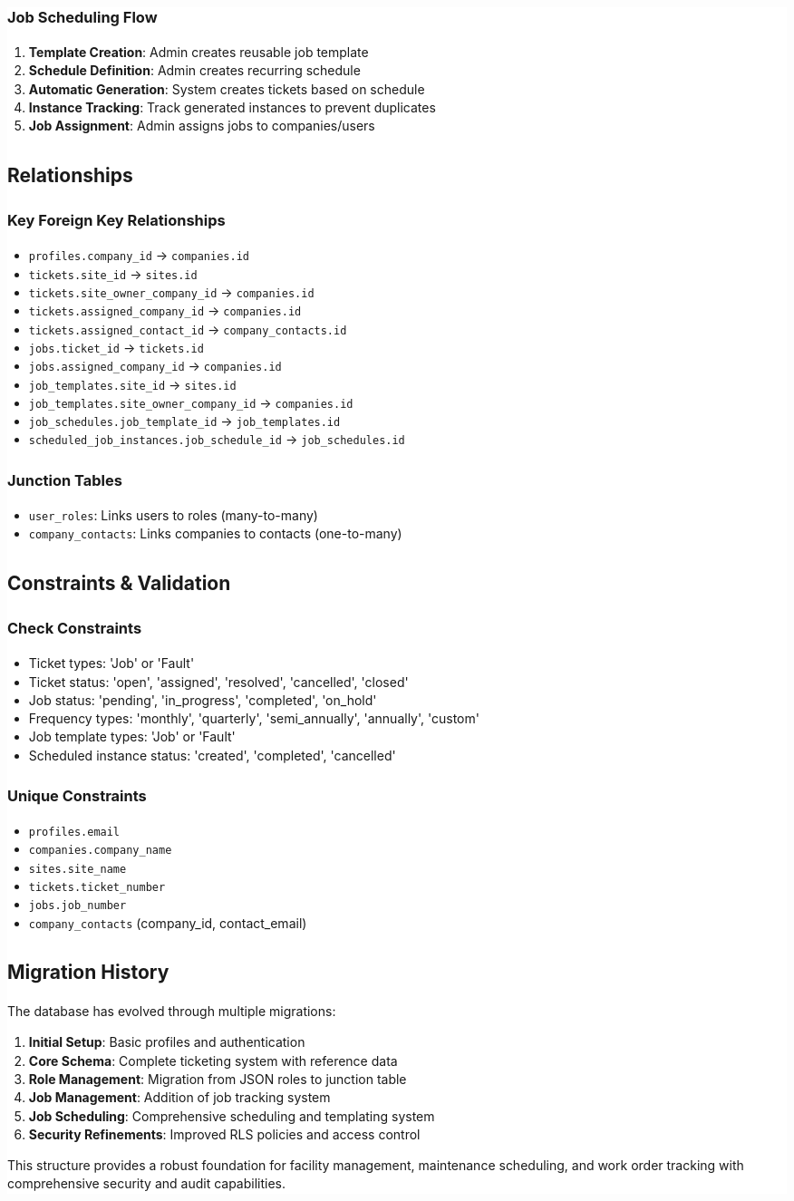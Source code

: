 ### Job Scheduling Flow
1. **Template Creation**: Admin creates reusable job template
2. **Schedule Definition**: Admin creates recurring schedule
3. **Automatic Generation**: System creates tickets based on schedule
4. **Instance Tracking**: Track generated instances to prevent duplicates
5. **Job Assignment**: Admin assigns jobs to companies/users

## Relationships

### Key Foreign Key Relationships
- `profiles.company_id` → `companies.id`
- `tickets.site_id` → `sites.id`
- `tickets.site_owner_company_id` → `companies.id`
- `tickets.assigned_company_id` → `companies.id`
- `tickets.assigned_contact_id` → `company_contacts.id`
- `jobs.ticket_id` → `tickets.id`
- `jobs.assigned_company_id` → `companies.id`
- `job_templates.site_id` → `sites.id`
- `job_templates.site_owner_company_id` → `companies.id`
- `job_schedules.job_template_id` → `job_templates.id`
- `scheduled_job_instances.job_schedule_id` → `job_schedules.id`

### Junction Tables
- `user_roles`: Links users to roles (many-to-many)
- `company_contacts`: Links companies to contacts (one-to-many)

## Constraints & Validation

### Check Constraints
- Ticket types: 'Job' or 'Fault'
- Ticket status: 'open', 'assigned', 'resolved', 'cancelled', 'closed'
- Job status: 'pending', 'in_progress', 'completed', 'on_hold'
- Frequency types: 'monthly', 'quarterly', 'semi_annually', 'annually', 'custom'
- Job template types: 'Job' or 'Fault'
- Scheduled instance status: 'created', 'completed', 'cancelled'

### Unique Constraints
- `profiles.email`
- `companies.company_name`
- `sites.site_name`
- `tickets.ticket_number`
- `jobs.job_number`
- `company_contacts` (company_id, contact_email)

## Migration History

The database has evolved through multiple migrations:
1. **Initial Setup**: Basic profiles and authentication
2. **Core Schema**: Complete ticketing system with reference data
3. **Role Management**: Migration from JSON roles to junction table
4. **Job Management**: Addition of job tracking system
5. **Job Scheduling**: Comprehensive scheduling and templating system
6. **Security Refinements**: Improved RLS policies and access control

This structure provides a robust foundation for facility management, maintenance scheduling, and work order tracking with comprehensive security and audit capabilities. 
